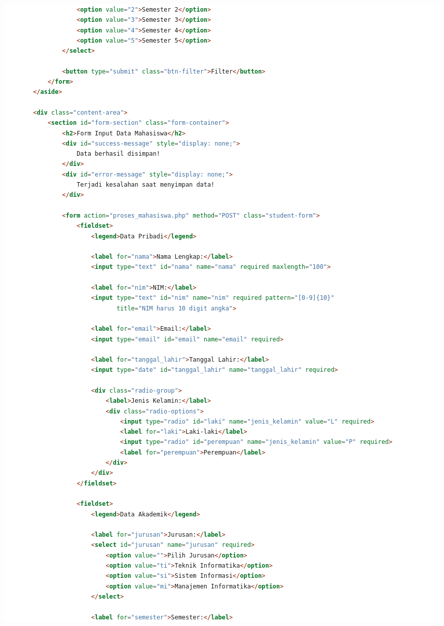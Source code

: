 ```html
                    <option value="2">Semester 2</option>
                    <option value="3">Semester 3</option>
                    <option value="4">Semester 4</option>
                    <option value="5">Semester 5</option>
                </select>
                
                <button type="submit" class="btn-filter">Filter</button>
            </form>
        </aside>

        <div class="content-area">
            <section id="form-section" class="form-container">
                <h2>Form Input Data Mahasiswa</h2>
                <div id="success-message" style="display: none;">
                    Data berhasil disimpan!
                </div>
                <div id="error-message" style="display: none;">
                    Terjadi kesalahan saat menyimpan data!
                </div>
                
                <form action="proses_mahasiswa.php" method="POST" class="student-form">
                    <fieldset>
                        <legend>Data Pribadi</legend>
                        
                        <label for="nama">Nama Lengkap:</label>
                        <input type="text" id="nama" name="nama" required maxlength="100">
                        
                        <label for="nim">NIM:</label>
                        <input type="text" id="nim" name="nim" required pattern="[0-9]{10}" 
                               title="NIM harus 10 digit angka">
                        
                        <label for="email">Email:</label>
                        <input type="email" id="email" name="email" required>
                        
                        <label for="tanggal_lahir">Tanggal Lahir:</label>
                        <input type="date" id="tanggal_lahir" name="tanggal_lahir" required>
                        
                        <div class="radio-group">
                            <label>Jenis Kelamin:</label>
                            <div class="radio-options">
                                <input type="radio" id="laki" name="jenis_kelamin" value="L" required>
                                <label for="laki">Laki-laki</label>
                                <input type="radio" id="perempuan" name="jenis_kelamin" value="P" required>
                                <label for="perempuan">Perempuan</label>
                            </div>
                        </div>
                    </fieldset>
                    
                    <fieldset>
                        <legend>Data Akademik</legend>
                        
                        <label for="jurusan">Jurusan:</label>
                        <select id="jurusan" name="jurusan" required>
                            <option value="">Pilih Jurusan</option>
                            <option value="ti">Teknik Informatika</option>
                            <option value="si">Sistem Informasi</option>
                            <option value="mi">Manajemen Informatika</option>
                        </select>
                        
                        <label for="semester">Semester:</label>
```